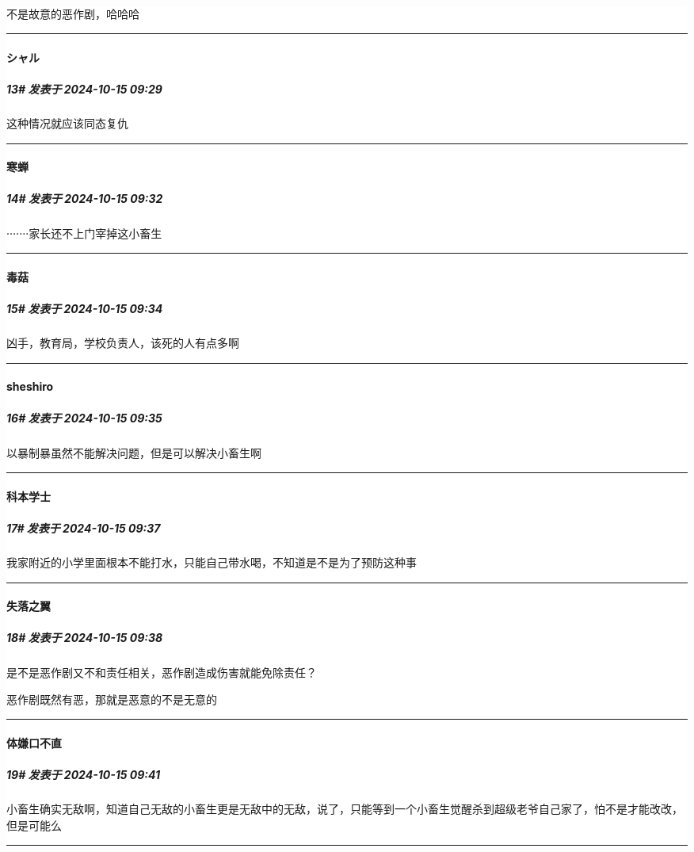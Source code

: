 不是故意的恶作剧，哈哈哈

*****

####  シャル  
##### 13#       发表于 2024-10-15 09:29

这种情况就应该同态复仇

*****

####  寒蝉  
##### 14#       发表于 2024-10-15 09:32

·······家长还不上门宰掉这小畜生

*****

####  毒菇  
##### 15#       发表于 2024-10-15 09:34

凶手，教育局，学校负责人，该死的人有点多啊

*****

####  sheshiro  
##### 16#       发表于 2024-10-15 09:35

以暴制暴虽然不能解决问题，但是可以解决小畜生啊

*****

####  科本学士  
##### 17#       发表于 2024-10-15 09:37

我家附近的小学里面根本不能打水，只能自己带水喝，不知道是不是为了预防这种事

*****

####  失落之翼  
##### 18#       发表于 2024-10-15 09:38

是不是恶作剧又不和责任相关，恶作剧造成伤害就能免除责任？

恶作剧既然有恶，那就是恶意的不是无意的

*****

####  体嫌口不直  
##### 19#       发表于 2024-10-15 09:41

小畜生确实无敌啊，知道自己无敌的小畜生更是无敌中的无敌，说了，只能等到一个小畜生觉醒杀到超级老爷自己家了，怕不是才能改改，但是可能么

*****
